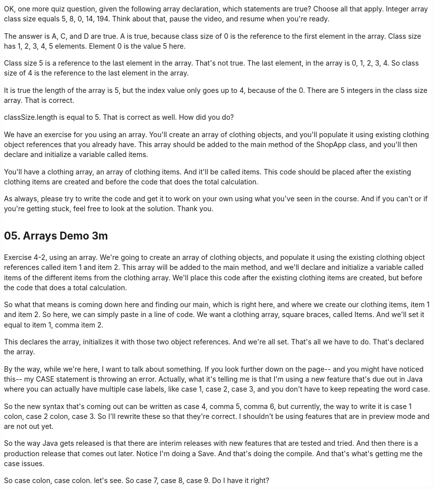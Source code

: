 OK, one more quiz question, given the following array declaration, which statements are true? Choose all that apply. Integer array class size equals 5, 8, 0, 14, 194. Think about that, pause the video, and resume when you're ready.

The answer is A, C, and D are true. A is true, because class size of 0 is the reference to the first element in the array. Class size has 1, 2, 3, 4, 5 elements. Element 0 is the value 5 here.

Class size 5 is a reference to the last element in the array. That's not true. The last element, in the array is 0, 1, 2, 3, 4. So class size of 4 is the reference to the last element in the array.

It is true the length of the array is 5, but the index value only goes up to 4, because of the 0. There are 5 integers in the class size array. That is correct.

classSize.length is equal to 5. That is correct as well. How did you do?

We have an exercise for you using an array. You'll create an array of clothing objects, and you'll populate it using existing clothing object references that you already have. This array should be added to the main method of the ShopApp class, and you'll then declare and initialize a variable called items.

You'll have a clothing array, an array of clothing items. And it'll be called items. This code should be placed after the existing clothing items are created and before the code that does the total calculation.

As always, please try to write the code and get it to work on your own using what you've seen in the course. And if you can't or if you're getting stuck, feel free to look at the solution. Thank you.

## 05. Arrays Demo 3m

Exercise 4-2, using an array. We're going to create an array of clothing objects, and populate it using the existing clothing object references called item 1 and item 2. This array will be added to the main method, and we'll declare and initialize a variable called items of the different items from the clothing array. We'll place this code after the existing clothing items are created, but before the code that does a total calculation.

So what that means is coming down here and finding our main, which is right here, and where we create our clothing items, item 1 and item 2. So here, we can simply paste in a line of code. We want a clothing array, square braces, called Items. And we'll set it equal to item 1, comma item 2.

This declares the array, initializes it with those two object references. And we're all set. That's all we have to do. That's declared the array.

By the way, while we're here, I want to talk about something. If you look further down on the page-- and you might have noticed this-- my CASE statement is throwing an error. Actually, what it's telling me is that I'm using a new feature that's due out in Java where you can actually have multiple case labels, like case 1, case 2, case 3, and you don't have to keep repeating the word case.

So the new syntax that's coming out can be written as case 4, comma 5, comma 6, but currently, the way to write it is case 1 colon, case 2 colon, case 3. So I'll rewrite these so that they're correct. I shouldn't be using features that are in preview mode and are not out yet.

So the way Java gets released is that there are interim releases with new features that are tested and tried. And then there is a production release that comes out later. Notice I'm doing a Save. And that's doing the compile. And that's what's getting me the case issues.

So case colon, case colon. let's see. So case 7, case 8, case 9. Do I have it right?

